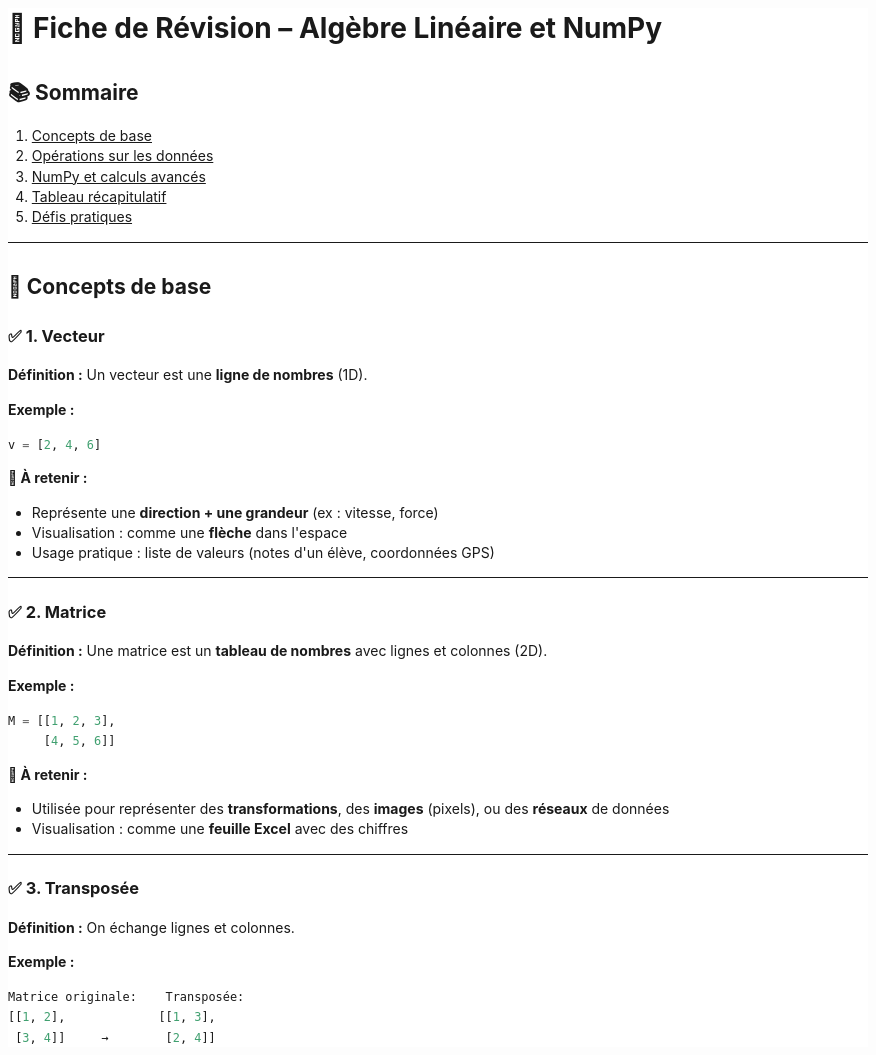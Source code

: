 # 🧠 Fiche de Révision – Algèbre Linéaire et NumPy

## 📚 Sommaire
1. [Concepts de base](#concepts-de-base)
2. [Opérations sur les données](#opérations-sur-les-données)
3. [NumPy et calculs avancés](#numpy-et-calculs-avancés)
4. [Tableau récapitulatif](#tableau-récapitulatif)
5. [Défis pratiques](#défis-pratiques)

---

## 🔷 Concepts de base

### ✅ 1. Vecteur
**Définition :** Un vecteur est une **ligne de nombres** (1D).

**Exemple :**
```python
v = [2, 4, 6]
```

**🎯 À retenir :**
- Représente une **direction + une grandeur** (ex : vitesse, force)
- Visualisation : comme une **flèche** dans l'espace
- Usage pratique : liste de valeurs (notes d'un élève, coordonnées GPS)

---

### ✅ 2. Matrice
**Définition :** Une matrice est un **tableau de nombres** avec lignes et colonnes (2D).

**Exemple :**
```python
M = [[1, 2, 3],
     [4, 5, 6]]
```

**🎯 À retenir :**
- Utilisée pour représenter des **transformations**, des **images** (pixels), ou des **réseaux** de données
- Visualisation : comme une **feuille Excel** avec des chiffres

---

### ✅ 3. Transposée
**Définition :** On échange lignes et colonnes.

**Exemple :**
```python
Matrice originale:    Transposée:
[[1, 2],             [[1, 3],
 [3, 4]]     →        [2, 4]]
```
